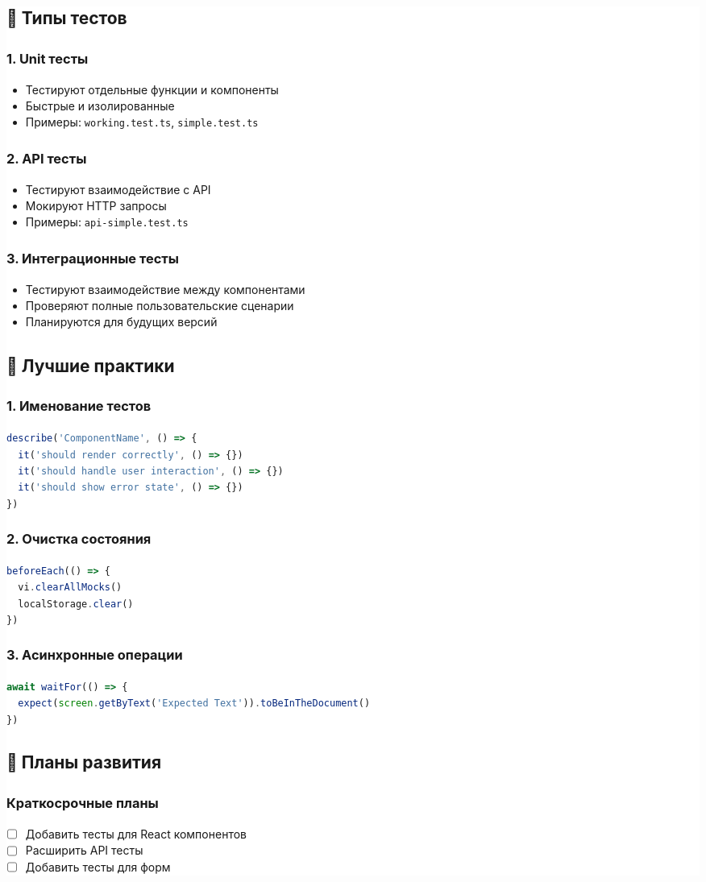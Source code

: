 ## 🎯 Типы тестов

### 1. Unit тесты
- Тестируют отдельные функции и компоненты
- Быстрые и изолированные
- Примеры: `working.test.ts`, `simple.test.ts`

### 2. API тесты
- Тестируют взаимодействие с API
- Мокируют HTTP запросы
- Примеры: `api-simple.test.ts`

### 3. Интеграционные тесты
- Тестируют взаимодействие между компонентами
- Проверяют полные пользовательские сценарии
- Планируются для будущих версий

## 📝 Лучшие практики

### 1. Именование тестов
```typescript
describe('ComponentName', () => {
  it('should render correctly', () => {})
  it('should handle user interaction', () => {})
  it('should show error state', () => {})
})
```

### 2. Очистка состояния
```typescript
beforeEach(() => {
  vi.clearAllMocks()
  localStorage.clear()
})
```

### 3. Асинхронные операции
```typescript
await waitFor(() => {
  expect(screen.getByText('Expected Text')).toBeInTheDocument()
})
```

## 🚧 Планы развития

### Краткосрочные планы
- [ ] Добавить тесты для React компонентов
- [ ] Расширить API тесты
- [ ] Добавить тесты для форм
